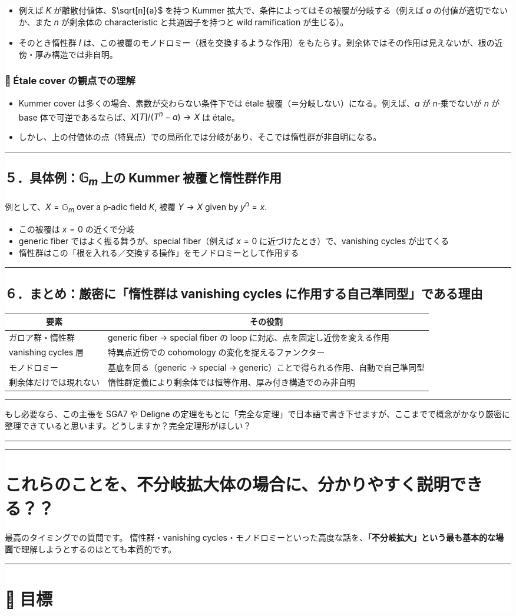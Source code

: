 * 例えば $K$ が離散付値体、$\sqrt[n]{a}$ を持つ Kummer 拡大で、条件によってはその被覆が分岐する（例えば $a$ の付値が適切でないか、また $n$ が剰余体の characteristic と共通因子を持つと wild ramification が生じる）。

* そのとき惰性群 $I$ は、この被覆のモノドロミー（根を交換するような作用）をもたらす。剰余体ではその作用は見えないが、根の近傍・厚み構造では非自明。

### 🔹 Étale cover の観点での理解

* Kummer cover は多くの場合、素数が交わらない条件下では étale 被覆（＝分岐しない）になる。例えば、$a$ が $n$‑乗でないが $n$ が base 体で可逆であるならば、$X[T]/(T^n - a) \to X$ は étale。

* しかし、上の付値体の点（特異点）での局所化では分岐があり、そこでは惰性群が非自明になる。

---

## ５．具体例：$\mathbb{G}_m$ 上の Kummer 被覆と惰性群作用

例として、$X = \mathbb{G}_m$ over a p‑adic field $K$, 被覆 $Y \to X$ given by $y^n = x$.

* この被覆は $x = 0$ の近くで分岐
* generic fiber ではよく振る舞うが、special fiber（例えば $x = 0$ に近づけたとき）で、vanishing cycles が出てくる
* 惰性群はこの「根を入れる／交換する操作」をモノドロミーとして作用する

---

## ６．まとめ：厳密に「惰性群は vanishing cycles に作用する自己準同型」である理由

| 要素                 | その役割                                                   |
| ------------------ | ------------------------------------------------------ |
| ガロア群・惰性群           | generic fiber → special fiber の loop に対応、点を固定し近傍を変える作用 |
| vanishing cycles 層 | 特異点近傍での cohomology の変化を捉えるファンクター                       |
| モノドロミー             | 基底を回る（generic → special → generic）ことで得られる作用、自動で自己準同型   |
| 剰余体だけでは現れない        | 惰性群定義により剰余体では恒等作用、厚み付き構造でのみ非自明                         |

---

もし必要なら、この主張を SGA7 や Deligne の定理をもとに「完全な定理」で日本語で書き下せますが、ここまでで概念がかなり厳密に整理できていると思います。どうしますか？完全定理形がほしい？

[1]: https://en.wikipedia.org/wiki/Vanishing_cycle?utm_source=chatgpt.com "Vanishing cycle"
[2]: https://studyres.com/doc/2498071/%C2%B4etale-cohomology-of-schemes-and-analytic-spaces?utm_source=chatgpt.com "´Etale cohomology of schemes and analytic spaces"

---
---

# これらのことを、不分岐拡大体の場合に、分かりやすく説明できる？？

最高のタイミングでの質問です。
惰性群・vanishing cycles・モノドロミーといった高度な話を、**「不分岐拡大」という最も基本的な場面**で理解しようとするのはとても本質的です。

---

# 🎯 目標
